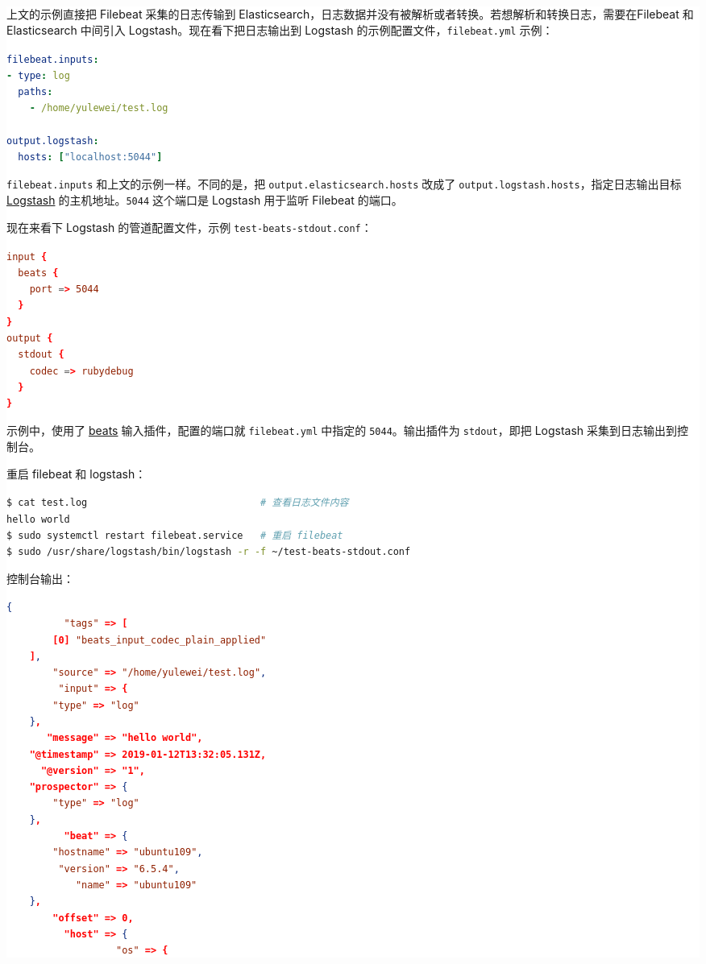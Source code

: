 上文的示例直接把 Filebeat 采集的日志传输到 Elasticsearch，日志数据并没有被解析或者转换。若想解析和转换日志，需要在Filebeat 和 Elasticsearch 中间引入 Logstash。现在看下把日志输出到 Logstash 的示例配置文件，`filebeat.yml` 示例：

``` yml
filebeat.inputs:
- type: log
  paths:
    - /home/yulewei/test.log

output.logstash:
  hosts: ["localhost:5044"]
```

`filebeat.inputs` 和上文的示例一样。不同的是，把 `output.elasticsearch.hosts` 改成了 `output.logstash.hosts`，指定日志输出目标 [Logstash](https://www.elastic.co/guide/en/beats/filebeat/6.5/logstash-output.html) 的主机地址。`5044` 这个端口是 Logstash 用于监听 Filebeat 的端口。

现在来看下 Logstash 的管道配置文件，示例 `test-beats-stdout.conf`：

``` conf
input {
  beats {
    port => 5044
  }
}
output {
  stdout {
    codec => rubydebug
  }
}
```

示例中，使用了 [beats](https://www.elastic.co/guide/en/logstash/6.5/plugins-inputs-beats.html) 输入插件，配置的端口就 `filebeat.yml` 中指定的 `5044`。输出插件为 `stdout`，即把 Logstash 采集到日志输出到控制台。

重启 filebeat 和 logstash：

``` sh
$ cat test.log                              # 查看日志文件内容
hello world
$ sudo systemctl restart filebeat.service   # 重启 filebeat
$ sudo /usr/share/logstash/bin/logstash -r -f ~/test-beats-stdout.conf
```

控制台输出：

``` json
{
          "tags" => [
        [0] "beats_input_codec_plain_applied"
    ],
        "source" => "/home/yulewei/test.log",
         "input" => {
        "type" => "log"
    },
       "message" => "hello world",
    "@timestamp" => 2019-01-12T13:32:05.131Z,
      "@version" => "1",
    "prospector" => {
        "type" => "log"
    },
          "beat" => {
        "hostname" => "ubuntu109",
         "version" => "6.5.4",
            "name" => "ubuntu109"
    },
        "offset" => 0,
          "host" => {
                   "os" => {
```